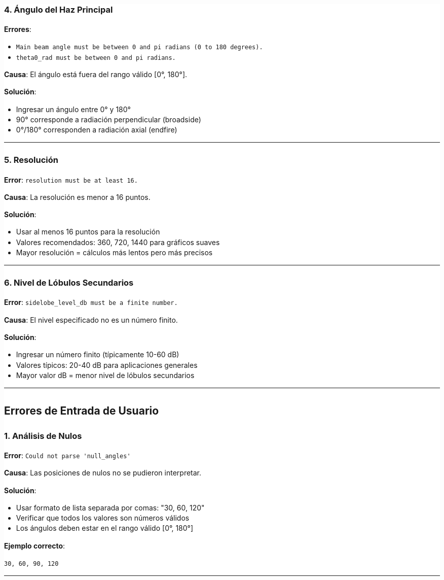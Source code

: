 
### 4. Ángulo del Haz Principal

**Errores**:
- `Main beam angle must be between 0 and pi radians (0 to 180 degrees).`
- `theta0_rad must be between 0 and pi radians.`

**Causa**: El ángulo está fuera del rango válido [0°, 180°].

**Solución**:
- Ingresar un ángulo entre 0° y 180°
- 90° corresponde a radiación perpendicular (broadside)
- 0°/180° corresponden a radiación axial (endfire)

---

### 5. Resolución

**Error**: `resolution must be at least 16.`

**Causa**: La resolución es menor a 16 puntos.

**Solución**:
- Usar al menos 16 puntos para la resolución
- Valores recomendados: 360, 720, 1440 para gráficos suaves
- Mayor resolución = cálculos más lentos pero más precisos

---

### 6. Nivel de Lóbulos Secundarios

**Error**: `sidelobe_level_db must be a finite number.`

**Causa**: El nivel especificado no es un número finito.

**Solución**:
- Ingresar un número finito (típicamente 10-60 dB)
- Valores típicos: 20-40 dB para aplicaciones generales
- Mayor valor dB = menor nivel de lóbulos secundarios

---

## Errores de Entrada de Usuario

### 1. Análisis de Nulos

**Error**: `Could not parse 'null_angles'`

**Causa**: Las posiciones de nulos no se pudieron interpretar.

**Solución**:
- Usar formato de lista separada por comas: "30, 60, 120"
- Verificar que todos los valores son números válidos
- Los ángulos deben estar en el rango válido [0°, 180°]

**Ejemplo correcto**:
```
30, 60, 90, 120
```

---